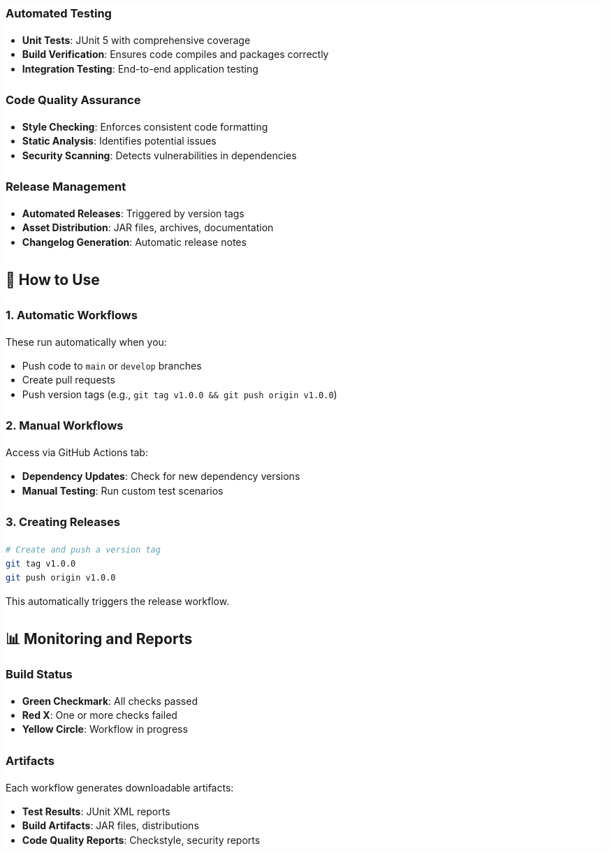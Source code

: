 ### Automated Testing
- **Unit Tests**: JUnit 5 with comprehensive coverage
- **Build Verification**: Ensures code compiles and packages correctly
- **Integration Testing**: End-to-end application testing

### Code Quality Assurance
- **Style Checking**: Enforces consistent code formatting
- **Static Analysis**: Identifies potential issues
- **Security Scanning**: Detects vulnerabilities in dependencies

### Release Management
- **Automated Releases**: Triggered by version tags
- **Asset Distribution**: JAR files, archives, documentation
- **Changelog Generation**: Automatic release notes

## 🚀 How to Use

### 1. **Automatic Workflows**
These run automatically when you:
- Push code to `main` or `develop` branches
- Create pull requests
- Push version tags (e.g., `git tag v1.0.0 && git push origin v1.0.0`)

### 2. **Manual Workflows**
Access via GitHub Actions tab:
- **Dependency Updates**: Check for new dependency versions
- **Manual Testing**: Run custom test scenarios

### 3. **Creating Releases**
```bash
# Create and push a version tag
git tag v1.0.0
git push origin v1.0.0
```
This automatically triggers the release workflow.

## 📊 Monitoring and Reports

### Build Status
- **Green Checkmark**: All checks passed
- **Red X**: One or more checks failed
- **Yellow Circle**: Workflow in progress

### Artifacts
Each workflow generates downloadable artifacts:
- **Test Results**: JUnit XML reports
- **Build Artifacts**: JAR files, distributions
- **Code Quality Reports**: Checkstyle, security reports
